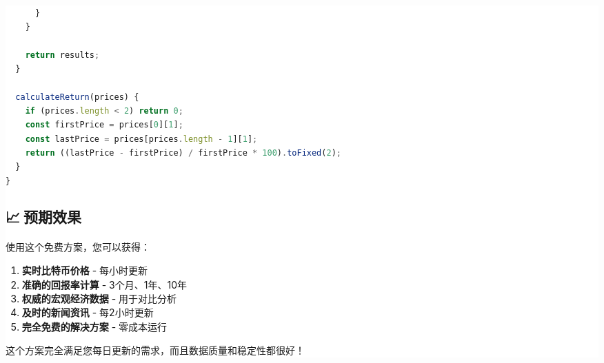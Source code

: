 ```javascript
      }
    }
    
    return results;
  }

  calculateReturn(prices) {
    if (prices.length < 2) return 0;
    const firstPrice = prices[0][1];
    const lastPrice = prices[prices.length - 1][1];
    return ((lastPrice - firstPrice) / firstPrice * 100).toFixed(2);
  }
}
```

## 📈 预期效果

使用这个免费方案，您可以获得：

1. **实时比特币价格** - 每小时更新
2. **准确的回报率计算** - 3个月、1年、10年
3. **权威的宏观经济数据** - 用于对比分析
4. **及时的新闻资讯** - 每2小时更新
5. **完全免费的解决方案** - 零成本运行

这个方案完全满足您每日更新的需求，而且数据质量和稳定性都很好！
